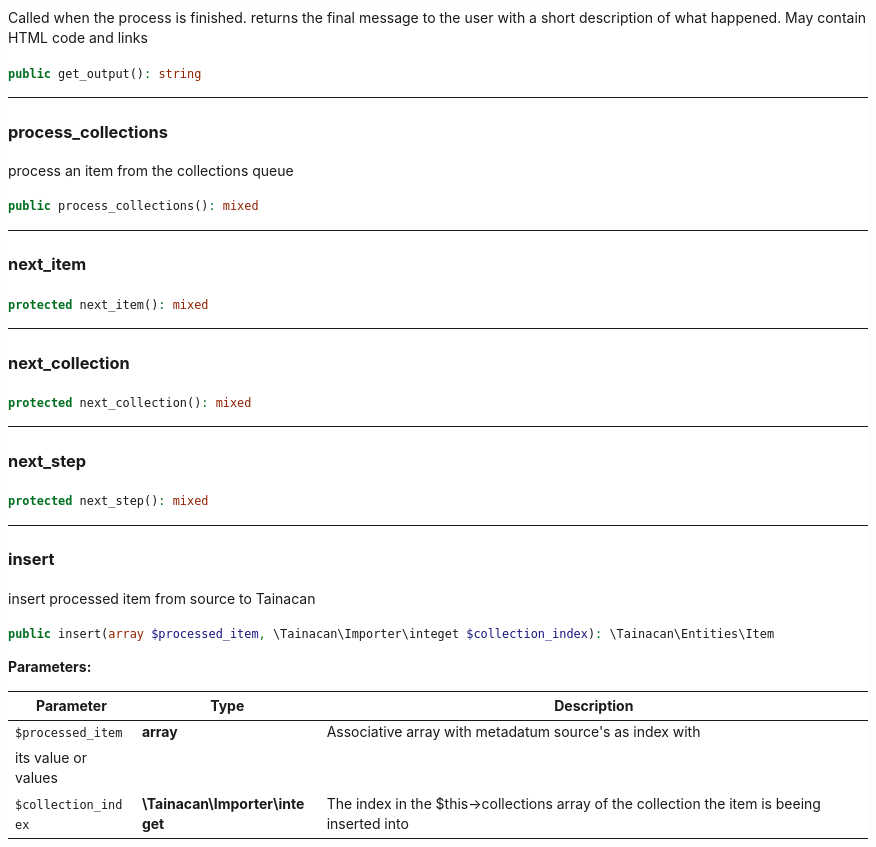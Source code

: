 Called when the process is finished. returns the final message to the user with a
short description of what happened. May contain HTML code and links

```php
public get_output(): string
```

***

### process_collections

process an item from the collections queue

```php
public process_collections(): mixed
```

***

### next_item

```php
protected next_item(): mixed
```

***

### next_collection

```php
protected next_collection(): mixed
```

***

### next_step

```php
protected next_step(): mixed
```

***

### insert

insert processed item from source to Tainacan

```php
public insert(array $processed_item, \Tainacan\Importer\integet $collection_index): \Tainacan\Entities\Item
```

**Parameters:**

| Parameter           | Type                           | Description                                                                                  |
|---------------------|--------------------------------|----------------------------------------------------------------------------------------------|
| `$processed_item`   | **array**                      | Associative array with metadatum source's as index with
its value or values                  |
| `$collection_index` | **\Tainacan\Importer\integet** | The index in the $this->collections array of the collection the item is beeing inserted into |
